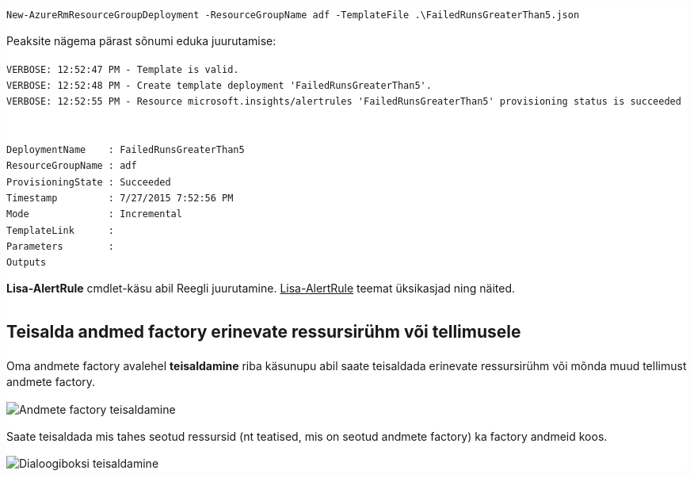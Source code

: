     New-AzureRmResourceGroupDeployment -ResourceGroupName adf -TemplateFile .\FailedRunsGreaterThan5.json

Peaksite nägema pärast sõnumi eduka juurutamise:

    VERBOSE: 12:52:47 PM - Template is valid.
    VERBOSE: 12:52:48 PM - Create template deployment 'FailedRunsGreaterThan5'.
    VERBOSE: 12:52:55 PM - Resource microsoft.insights/alertrules 'FailedRunsGreaterThan5' provisioning status is succeeded
    
    
    DeploymentName    : FailedRunsGreaterThan5
    ResourceGroupName : adf
    ProvisioningState : Succeeded
    Timestamp         : 7/27/2015 7:52:56 PM
    Mode              : Incremental
    TemplateLink      :
    Parameters        :
    Outputs           


**Lisa-AlertRule** cmdlet-käsu abil Reegli juurutamine. [Lisa-AlertRule](https://msdn.microsoft.com/library/mt282468.aspx) teemat üksikasjad ning näited.  

## <a name="move-data-factory-to-a-different-resource-group-or-subscription"></a>Teisalda andmed factory erinevate ressursirühm või tellimusele
Oma andmete factory avalehel **teisaldamine** riba käsunupu abil saate teisaldada erinevate ressursirühm või mõnda muud tellimust andmete factory. 

![Andmete factory teisaldamine](./media/data-factory-monitor-manage-pipelines/MoveDataFactory.png)

Saate teisaldada mis tahes seotud ressursid (nt teatised, mis on seotud andmete factory) ka factory andmeid koos.

![Dialoogiboksi teisaldamine](./media/data-factory-monitor-manage-pipelines/MoveResources.png)
